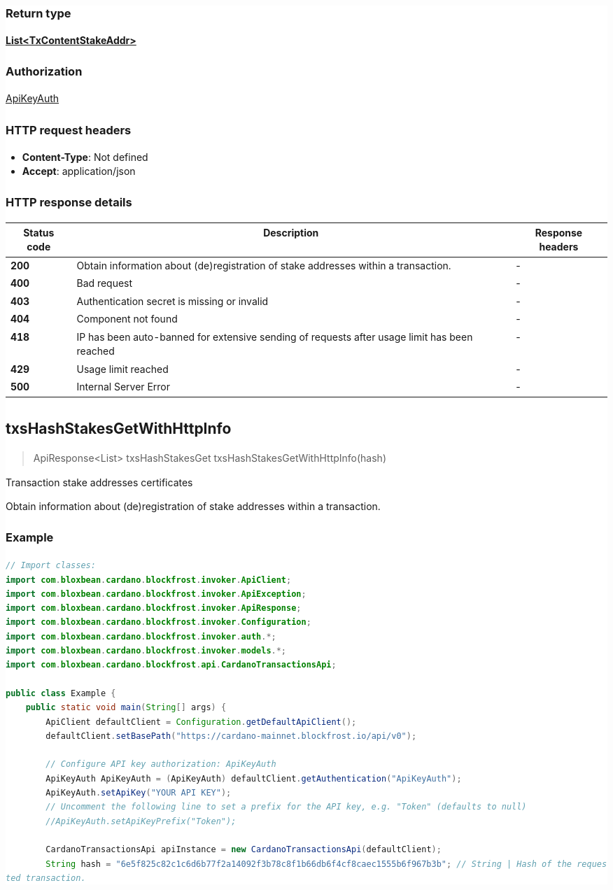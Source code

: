 ### Return type

[**List&lt;TxContentStakeAddr&gt;**](TxContentStakeAddr.md)


### Authorization

[ApiKeyAuth](../README.md#ApiKeyAuth)

### HTTP request headers

- **Content-Type**: Not defined
- **Accept**: application/json

### HTTP response details
| Status code | Description | Response headers |
|-------------|-------------|------------------|
| **200** | Obtain information about (de)registration of stake addresses within a transaction.  |  -  |
| **400** | Bad request |  -  |
| **403** | Authentication secret is missing or invalid |  -  |
| **404** | Component not found |  -  |
| **418** | IP has been auto-banned for extensive sending of requests after usage limit has been reached |  -  |
| **429** | Usage limit reached |  -  |
| **500** | Internal Server Error |  -  |

## txsHashStakesGetWithHttpInfo

> ApiResponse<List<TxContentStakeAddr>> txsHashStakesGet txsHashStakesGetWithHttpInfo(hash)

Transaction stake addresses certificates

Obtain information about (de)registration of stake addresses within a transaction. 

### Example

```java
// Import classes:
import com.bloxbean.cardano.blockfrost.invoker.ApiClient;
import com.bloxbean.cardano.blockfrost.invoker.ApiException;
import com.bloxbean.cardano.blockfrost.invoker.ApiResponse;
import com.bloxbean.cardano.blockfrost.invoker.Configuration;
import com.bloxbean.cardano.blockfrost.invoker.auth.*;
import com.bloxbean.cardano.blockfrost.invoker.models.*;
import com.bloxbean.cardano.blockfrost.api.CardanoTransactionsApi;

public class Example {
    public static void main(String[] args) {
        ApiClient defaultClient = Configuration.getDefaultApiClient();
        defaultClient.setBasePath("https://cardano-mainnet.blockfrost.io/api/v0");
        
        // Configure API key authorization: ApiKeyAuth
        ApiKeyAuth ApiKeyAuth = (ApiKeyAuth) defaultClient.getAuthentication("ApiKeyAuth");
        ApiKeyAuth.setApiKey("YOUR API KEY");
        // Uncomment the following line to set a prefix for the API key, e.g. "Token" (defaults to null)
        //ApiKeyAuth.setApiKeyPrefix("Token");

        CardanoTransactionsApi apiInstance = new CardanoTransactionsApi(defaultClient);
        String hash = "6e5f825c82c1c6d6b77f2a14092f3b78c8f1b66db6f4cf8caec1555b6f967b3b"; // String | Hash of the requested transaction.
```